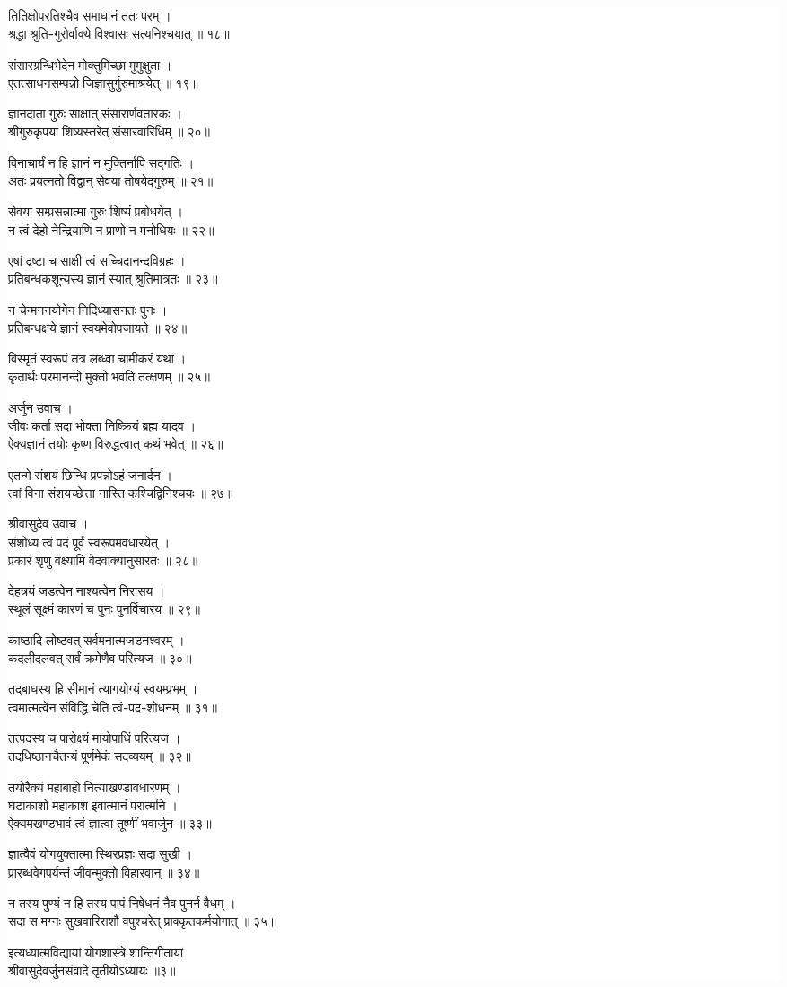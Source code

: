 तितिक्षोपरतिश्चैव समाधानं ततः परम् ।  
श्रद्धा श्रुति-गुरोर्वाक्ये विश्वासः सत्यनिश्चयात् ॥ १८॥  
  
संसारग्रन्धिभेदेन मोक्तुमिच्छा मुमुक्षुता ।  
एतत्साधनसम्पन्नो जिज्ञासुर्गुरुमाश्रयेत् ॥ १९॥  
  
ज्ञानदाता गुरुः साक्षात् संसारार्णवतारकः ।  
श्रीगुरुकृपया शिष्यस्तरेत् संसारवारिधिम् ॥ २०॥  
  
विनाचार्यं न हि ज्ञानं न मुक्तिर्नापि सद्गतिः ।  
अतः प्रयत्नतो विद्वान् सेवया तोषयेद्गुरुम् ॥ २१॥  
  
सेवया सम्प्रसन्नात्मा गुरुः शिष्यं प्रबोधयेत् ।  
न त्वं देहो नेन्द्रियाणि न प्राणो न मनोधियः ॥ २२॥  
  
एषां द्रष्टा च साक्षी त्वं सच्चिदानन्दविग्रहः ।  
प्रतिबन्धकशून्यस्य ज्ञानं स्यात् श्रुतिमात्रतः ॥ २३॥  
  
न चेन्मननयोगेन निदिध्यासनतः पुनः ।  
प्रतिबन्धक्षये ज्ञानं स्वयमेवोपजायते ॥ २४॥  
  
विस्मृतं स्वरूपं तत्र लब्ध्वा चामीकरं यथा ।  
कृतार्थः परमानन्दो मुक्तो भवति तत्क्षणम् ॥ २५॥  
  
अर्जुन उवाच ।  
जीवः कर्ता सदा भोक्ता निष्क्रियं ब्रह्म यादव ।  
ऐक्यज्ञानं तयोः कृष्ण विरुद्धत्वात् कथं भवेत् ॥ २६॥  
  
एतन्मे संशयं छिन्धि प्रपन्नोऽहं जनार्दन ।  
त्वां विना संशयच्छेत्ता नास्ति कश्चिद्विनिश्चयः ॥ २७॥  
  
श्रीवासुदेव उवाच ।  
संशोध्य त्वं पदं पूर्वं स्वरूपमवधारयेत् ।  
प्रकारं शृणु वक्ष्यामि वेदवाक्यानुसारतः ॥ २८॥  
  
देहत्रयं जडत्वेन नाश्यत्वेन निरासय ।  
स्थूलं सूक्ष्मं कारणं च पुनः पुनर्विचारय ॥ २९॥  
  
काष्ठादि लोष्टवत् सर्वमनात्मजडनश्वरम् ।  
कदलीदलवत् सर्वं क्रमेणैव परित्यज ॥ ३०॥  
  
तद्बाधस्य हि सीमानं त्यागयोग्यं स्वयम्प्रभम् ।  
त्वमात्मत्वेन संविद्धि चेति त्वं-पद-शोधनम् ॥ ३१॥  
  
तत्पदस्य च पारोक्ष्यं मायोपाधिं परित्यज ।  
तदधिष्ठानचैतन्यं पूर्णमेकं सदव्ययम् ॥ ३२॥  
  
तयोरैक्यं महाबाहो नित्याखण्डावधारणम् ।  
घटाकाशो महाकाश इवात्मानं परात्मनि ।  
ऐक्यमखण्डभावं त्वं ज्ञात्वा तूष्णीं भवार्जुन ॥ ३३॥  
  
ज्ञात्वैवं योगयुक्तात्मा स्थिरप्रज्ञः सदा सुखी ।  
प्रारब्धवेगपर्यन्तं जीवन्मुक्तो विहारवान् ॥ ३४॥  
  
न तस्य पुण्यं न हि तस्य पापं निषेधनं नैव पुनर्न वैधम् ।  
सदा स मग्नः सुखवारिराशौ वपुश्चरेत् प्राक्कृतकर्मयोगात् ॥ ३५॥  
  
इत्यध्यात्मविद्यायां योगशास्त्रे शान्तिगीतायां  
श्रीवासुदेवर्जुनसंवादे तृतीयोऽध्यायः ॥३॥  
  
